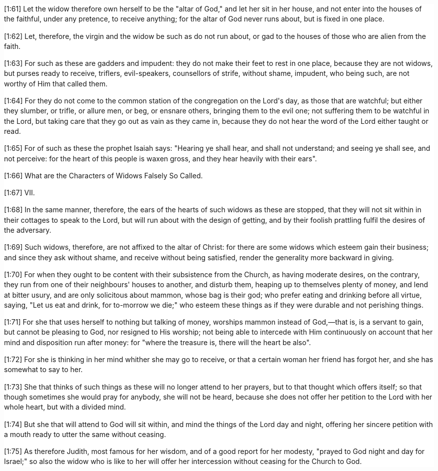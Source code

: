 [1:61] Let the widow therefore own herself to be the "altar of God," and let her sit in her house, and not enter into the houses of the faithful, under any pretence, to receive anything; for the altar of God never runs about, but is fixed in one place.

[1:62] Let, therefore, the virgin and the widow be such as do not run about, or gad to the houses of those who are alien from the faith.

[1:63] For such as these are gadders and impudent: they do not make their feet to rest in one place, because they are not widows, but purses ready to receive, triflers, evil-speakers, counsellors of strife, without shame, impudent, who being such, are not worthy of Him that called them.

[1:64] For they do not come to the common station of the congregation on the Lord's day, as those that are watchful; but either they slumber, or trifle, or allure men, or beg, or ensnare others, bringing them to the evil one; not suffering them to be watchful in the Lord, but taking care that they go out as vain as they came in, because they do not hear the word of the Lord either taught or read.

[1:65] For of such as these the prophet Isaiah says: "Hearing ye shall hear, and shall not understand; and seeing ye shall see, and not perceive: for the heart of this people is waxen gross, and they hear heavily with their ears".

[1:66] What are the Characters of Widows Falsely So Called.

[1:67] VII.

[1:68] In the same manner, therefore, the ears of the hearts of such widows as these are stopped, that they will not sit within in their cottages to speak to the Lord, but will run about with the design of getting, and by their foolish prattling fulfil the desires of the adversary.

[1:69] Such widows, therefore, are not affixed to the altar of Christ: for there are some widows which esteem gain their business; and since they ask without shame, and receive without being satisfied, render the generality more backward in giving.

[1:70] For when they ought to be content with their subsistence from the Church, as having moderate desires, on the contrary, they run from one of their neighbours' houses to another, and disturb them, heaping up to themselves plenty of money, and lend at bitter usury, and are only solicitous about mammon, whose bag is their god; who prefer eating and drinking before all virtue, saying, "Let us eat and drink, for to-morrow we die;" who esteem these things as if they were durable and not perishing things.

[1:71] For she that uses herself to nothing but talking of money, worships mammon instead of God,—that is, is a servant to gain, but cannot be pleasing to God, nor resigned to His worship; not being able to intercede with Him continuously on account that her mind and disposition run after money: for "where the treasure is, there will the heart be also".

[1:72] For she is thinking in her mind whither she may go to receive, or that a certain woman her friend has forgot her, and she has somewhat to say to her.

[1:73] She that thinks of such things as these will no longer attend to her prayers, but to that thought which offers itself; so that though sometimes she would pray for anybody, she will not be heard, because she does not offer her petition to the Lord with her whole heart, but with a divided mind.

[1:74] But she that will attend to God will sit within, and mind the things of the Lord day and night, offering her sincere petition with a mouth ready to utter the same without ceasing.

[1:75] As therefore Judith, most famous for her wisdom, and of a good report for her modesty, "prayed to God night and day for Israel;" so also the widow who is like to her will offer her intercession without ceasing for the Church to God.
